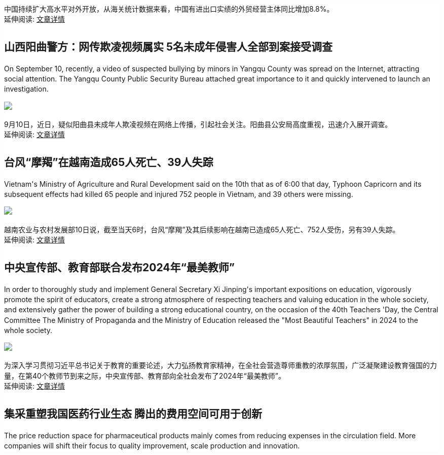中国持续扩大高水平对外开放，从海关统计数据来看，中国有进出口实绩的外贸经营主体同比增加8.8%。   
延伸阅读: [文章详情](https://news.cctv.com/2024/09/10/ARTIygaCArYnxTQRDvnxrUso240910.shtml)   

<qrcode title="我国外贸经营主体活力足 外资企业进出口回升向好" image="https://p1.img.cctvpic.com/photoworkspace/2024/09/10/2024091014521934020.jpg" />   

## 山西阳曲警方：网传欺凌视频属实 5名未成年侵害人全部到案接受调查   
On September 10, recently, a video of suspected bullying by minors in Yangqu County was spread on the Internet, attracting social attention. The Yangqu County Public Security Bureau attached great importance to it and quickly intervened to launch an investigation.   

<img src="https://p3.img.cctvpic.com/photoworkspace/2024/09/10/2024091015072487106.jpg" />   

9月10日，近日，疑似阳曲县未成年人欺凌视频在网络上传播，引起社会关注。阳曲县公安局高度重视，迅速介入展开调查。   
延伸阅读: [文章详情](https://news.cctv.com/2024/09/10/ARTI6hQXZb80wiQLOpOWzexB240910.shtml)   

<qrcode title="山西阳曲警方：网传欺凌视频属实 5名未成年侵害人全部到案接受调查" image="https://p3.img.cctvpic.com/photoworkspace/2024/09/10/2024091015072487106.jpg" />   

## 台风“摩羯”在越南造成65人死亡、39人失踪   
Vietnam's Ministry of Agriculture and Rural Development said on the 10th that as of 6:00 that day, Typhoon Capricorn and its subsequent effects had killed 65 people and injured 752 people in Vietnam, and 39 others were missing.   

<img src="https://p2.img.cctvpic.com/photoworkspace/2024/09/10/2024091014474135996.jpg" />   

越南农业与农村发展部10日说，截至当天6时，台风“摩羯”及其后续影响在越南已造成65人死亡、752人受伤，另有39人失踪。   
延伸阅读: [文章详情](https://news.cctv.com/2024/09/10/ARTI9enAuq0QUSC8yEmsyo6I240910.shtml)   

<qrcode title="台风“摩羯”在越南造成65人死亡、39人失踪" image="https://p2.img.cctvpic.com/photoworkspace/2024/09/10/2024091014474135996.jpg" />   

## 中央宣传部、教育部联合发布2024年“最美教师”   
In order to thoroughly study and implement General Secretary Xi Jinping's important expositions on education, vigorously promote the spirit of educators, create a strong atmosphere of respecting teachers and valuing education in the whole society, and extensively gather the power of building a strong educational country, on the occasion of the 40th Teachers 'Day, the Central Committee The Ministry of Propaganda and the Ministry of Education released the "Most Beautiful Teachers" in 2024 to the whole society.   

<img src="https://p5.img.cctvpic.com/photoworkspace/2024/09/10/2024091014332195107.jpg" />   

为深入学习贯彻习近平总书记关于教育的重要论述，大力弘扬教育家精神，在全社会营造尊师重教的浓厚氛围，广泛凝聚建设教育强国的力量，在第40个教师节到来之际，中央宣传部、教育部向全社会发布了2024年“最美教师”。   
延伸阅读: [文章详情](https://news.cctv.com/2024/09/10/ARTIu9pacXcJAfpG0FMe9L2t240910.shtml)   

<qrcode title="中央宣传部、教育部联合发布2024年“最美教师”" image="https://p5.img.cctvpic.com/photoworkspace/2024/09/10/2024091014332195107.jpg" />   

## 集采重塑我国医药行业生态 腾出的费用空间可用于创新   
The price reduction space for pharmaceutical products mainly comes from reducing expenses in the circulation field. More companies will shift their focus to quality improvement, scale production and innovation.   
